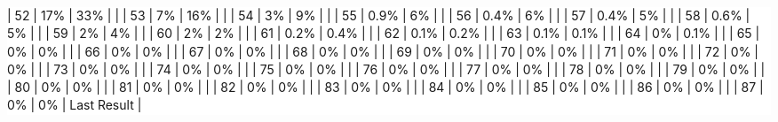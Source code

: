 | 52 | 17% | 33% |  |
| 53 | 7% | 16% |  |
| 54 | 3% | 9% |  |
| 55 | 0.9% | 6% |  |
| 56 | 0.4% | 6% |  |
| 57 | 0.4% | 5% |  |
| 58 | 0.6% | 5% |  |
| 59 | 2% | 4% |  |
| 60 | 2% | 2% |  |
| 61 | 0.2% | 0.4% |  |
| 62 | 0.1% | 0.2% |  |
| 63 | 0.1% | 0.1% |  |
| 64 | 0% | 0.1% |  |
| 65 | 0% | 0% |  |
| 66 | 0% | 0% |  |
| 67 | 0% | 0% |  |
| 68 | 0% | 0% |  |
| 69 | 0% | 0% |  |
| 70 | 0% | 0% |  |
| 71 | 0% | 0% |  |
| 72 | 0% | 0% |  |
| 73 | 0% | 0% |  |
| 74 | 0% | 0% |  |
| 75 | 0% | 0% |  |
| 76 | 0% | 0% |  |
| 77 | 0% | 0% |  |
| 78 | 0% | 0% |  |
| 79 | 0% | 0% |  |
| 80 | 0% | 0% |  |
| 81 | 0% | 0% |  |
| 82 | 0% | 0% |  |
| 83 | 0% | 0% |  |
| 84 | 0% | 0% |  |
| 85 | 0% | 0% |  |
| 86 | 0% | 0% |  |
| 87 | 0% | 0% | Last Result |
